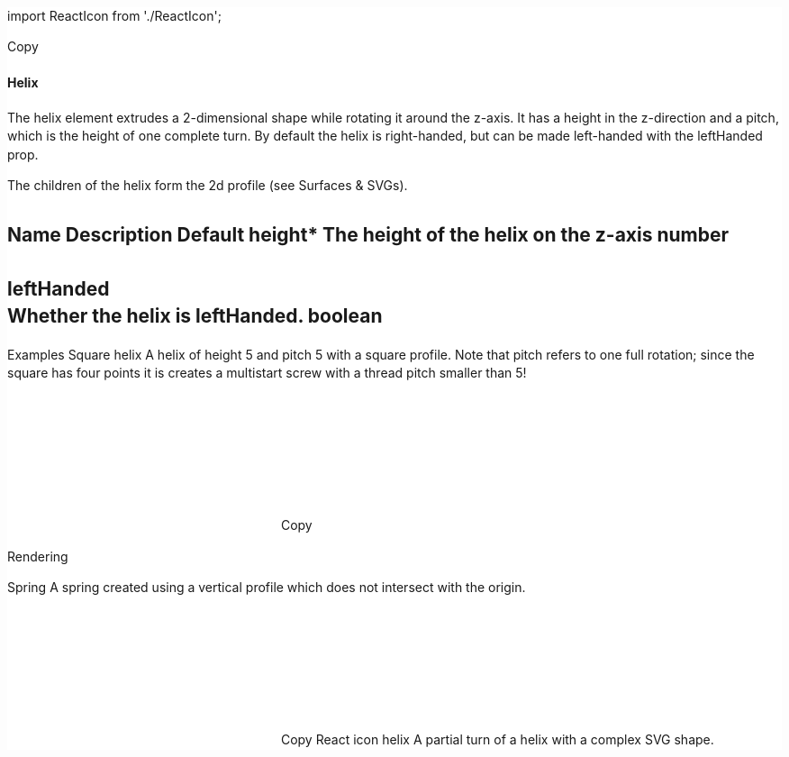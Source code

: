 import ReactIcon from './ReactIcon';
  
<pipe spine="M 0 0 C 0 10 10 10 10 20">
  <planeSurface>
    <ReactIcon />
  </planeSurface>
</pipe>
Copy

#### Helix
The helix element extrudes a 2-dimensional shape while rotating it around the z-axis. It has a height in the z-direction and a pitch, which is the height of one complete turn. By default the helix is right-handed, but can be made left-handed with the leftHanded prop.

The children of the helix form the 2d profile (see Surfaces & SVGs).

Name  Description Default
height* 
The height of the helix on the z-axis
number
-
leftHanded  
Whether the helix is leftHanded.
boolean
-
Examples
Square helix
A helix of height 5 and pitch 5 with a square profile. Note that pitch refers to one full rotation; since the square has four points it is creates a multistart screw with a thread pitch smaller than 5!

<helix height={5} pitch={5}>
  <planeSurface>
    <svg>
      <rect x={-1} y={-1} width={2} height={2} />
    </svg>
  </planeSurface>
</helix>
Copy

Rendering

Spring
A spring created using a vertical profile which does not intersect with the origin.

<helix height={9} pitch={3}>
  <translation y={2}>
    <rotation y={-Math.PI / 2}>
      <planeSurface>
        <svg>
          <circle r={1} />
        </svg>
      </planeSurface>
    </rotation>
  </translation>
</helix>
Copy
React icon helix
A partial turn of a helix with a complex SVG shape.
